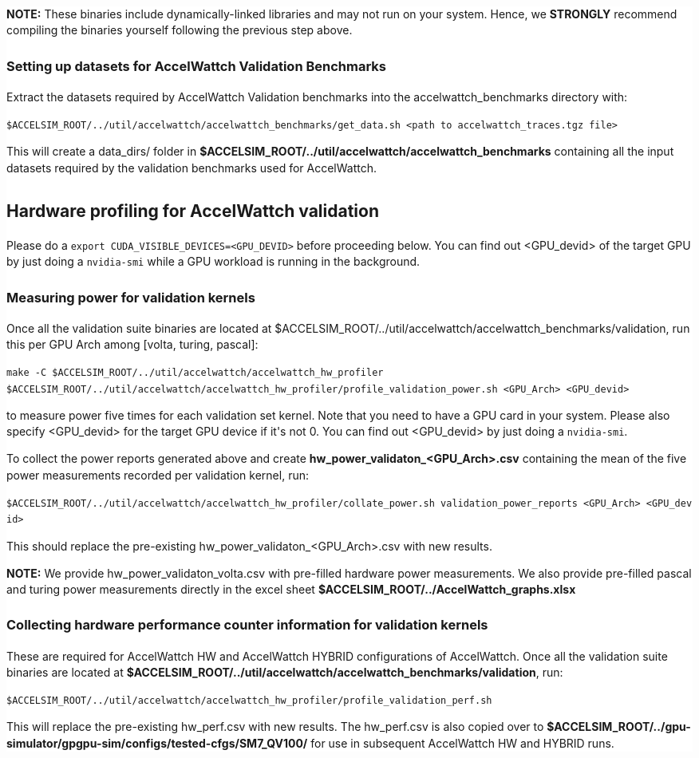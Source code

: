 **NOTE:** These binaries include dynamically-linked libraries and may not run on your system. Hence, we **STRONGLY** recommend compiling the binaries yourself following the previous step above.


### Setting up datasets for AccelWattch Validation Benchmarks


Extract the datasets required by AccelWattch Validation benchmarks into the accelwattch_benchmarks directory with:
```
$ACCELSIM_ROOT/../util/accelwattch/accelwattch_benchmarks/get_data.sh <path to accelwattch_traces.tgz file>
```
This will create a data_dirs/ folder in **$ACCELSIM_ROOT/../util/accelwattch/accelwattch_benchmarks** containing all the input datasets required by the validation benchmarks used for AccelWattch.

## Hardware profiling for AccelWattch validation
Please do a `export CUDA_VISIBLE_DEVICES=<GPU_DEVID>` before proceeding below. You can find out <GPU_devid> of the target GPU by just doing a `nvidia-smi` while a GPU workload is running in the background.
### Measuring power for validation kernels
Once all the validation suite binaries are located at $ACCELSIM_ROOT/../util/accelwattch/accelwattch_benchmarks/validation, run this per GPU Arch among [volta, turing, pascal]:
```
make -C $ACCELSIM_ROOT/../util/accelwattch/accelwattch_hw_profiler
$ACCELSIM_ROOT/../util/accelwattch/accelwattch_hw_profiler/profile_validation_power.sh <GPU_Arch> <GPU_devid>
```
to measure power five times for each validation set kernel. Note that you need to have a GPU card in your system. Please also specify <GPU_devid> for the target GPU device if it's not 0. You can find out <GPU_devid> by just doing a `nvidia-smi`.

To collect the power reports generated above and create **hw_power_validaton_<GPU_Arch>.csv** containing the mean of the five power measurements recorded per validation kernel, run: 
```
$ACCELSIM_ROOT/../util/accelwattch/accelwattch_hw_profiler/collate_power.sh validation_power_reports <GPU_Arch> <GPU_devid>
```
This should replace the pre-existing hw_power_validaton_<GPU_Arch>.csv with new results. 

**NOTE:** We provide hw_power_validaton_volta.csv with pre-filled hardware power measurements. We also provide pre-filled pascal and turing power measurements directly in the excel sheet **$ACCELSIM_ROOT/../AccelWattch_graphs.xlsx**

### Collecting hardware performance counter information for validation kernels
These are required for AccelWattch HW and AccelWattch HYBRID configurations of AccelWattch.
Once all the validation suite binaries are located at **$ACCELSIM_ROOT/../util/accelwattch/accelwattch_benchmarks/validation**, run:
```
$ACCELSIM_ROOT/../util/accelwattch/accelwattch_hw_profiler/profile_validation_perf.sh
```
This will replace the pre-existing hw_perf.csv with new results. The hw_perf.csv is also copied over to **$ACCELSIM_ROOT/../gpu-simulator/gpgpu-sim/configs/tested-cfgs/SM7_QV100/** for use in subsequent AccelWattch HW and HYBRID runs.
